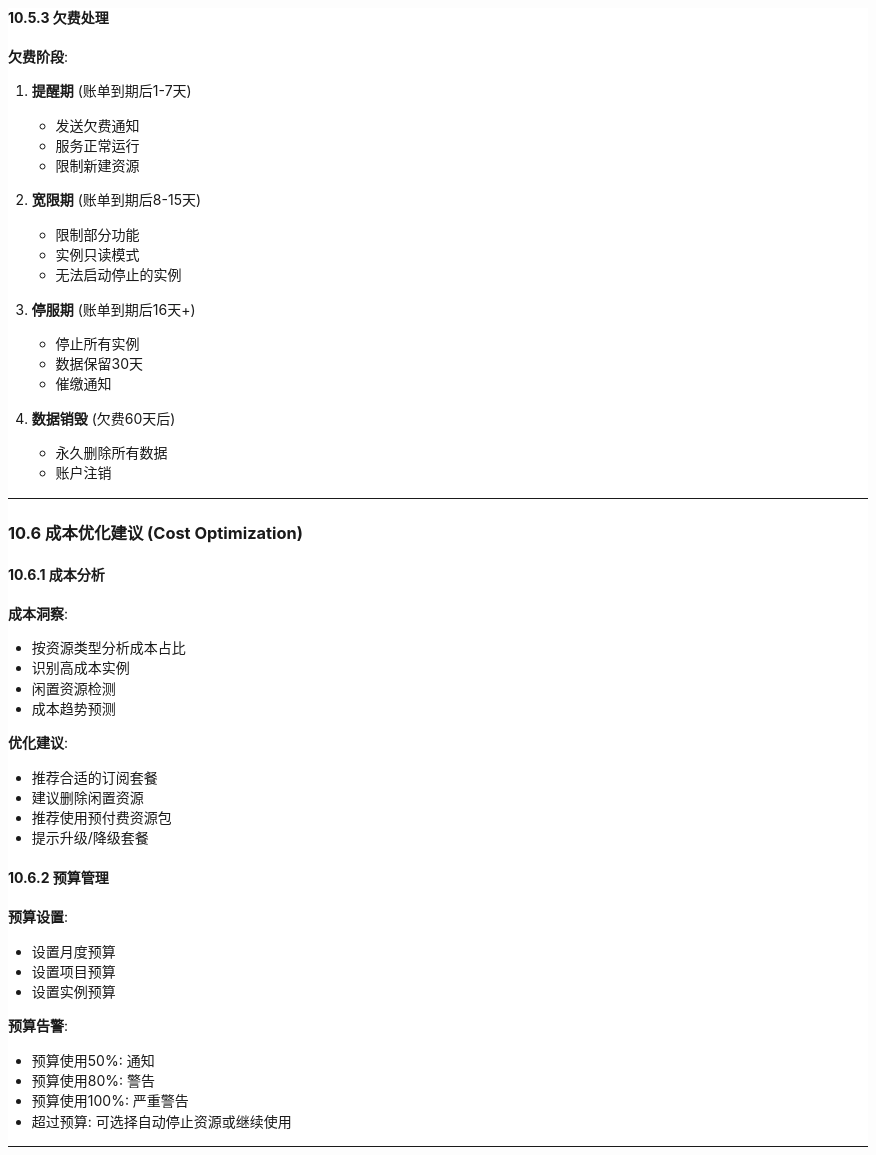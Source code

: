 #### 10.5.3 欠费处理

**欠费阶段**:
1. **提醒期** (账单到期后1-7天)
   - 发送欠费通知
   - 服务正常运行
   - 限制新建资源

2. **宽限期** (账单到期后8-15天)
   - 限制部分功能
   - 实例只读模式
   - 无法启动停止的实例

3. **停服期** (账单到期后16天+)
   - 停止所有实例
   - 数据保留30天
   - 催缴通知

4. **数据销毁** (欠费60天后)
   - 永久删除所有数据
   - 账户注销

---

### 10.6 成本优化建议 (Cost Optimization)

#### 10.6.1 成本分析

**成本洞察**:
- 按资源类型分析成本占比
- 识别高成本实例
- 闲置资源检测
- 成本趋势预测

**优化建议**:
- 推荐合适的订阅套餐
- 建议删除闲置资源
- 推荐使用预付费资源包
- 提示升级/降级套餐

#### 10.6.2 预算管理

**预算设置**:
- 设置月度预算
- 设置项目预算
- 设置实例预算

**预算告警**:
- 预算使用50%: 通知
- 预算使用80%: 警告
- 预算使用100%: 严重警告
- 超过预算: 可选择自动停止资源或继续使用

---
